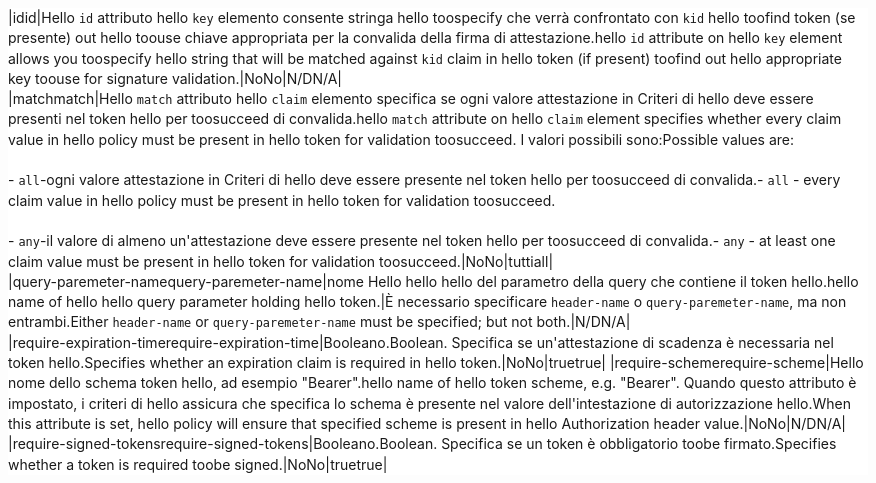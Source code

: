 |<span data-ttu-id="055cf-439">id</span><span class="sxs-lookup"><span data-stu-id="055cf-439">id</span></span>|<span data-ttu-id="055cf-440">Hello `id` attributo hello `key` elemento consente stringa hello toospecify che verrà confrontato con `kid` hello toofind token (se presente) out hello toouse chiave appropriata per la convalida della firma di attestazione.</span><span class="sxs-lookup"><span data-stu-id="055cf-440">hello `id` attribute on hello `key` element allows you toospecify hello string that will be matched against `kid` claim in hello token (if present) toofind out hello appropriate key toouse for signature validation.</span></span>|<span data-ttu-id="055cf-441">No</span><span class="sxs-lookup"><span data-stu-id="055cf-441">No</span></span>|<span data-ttu-id="055cf-442">N/D</span><span class="sxs-lookup"><span data-stu-id="055cf-442">N/A</span></span>|  
|<span data-ttu-id="055cf-443">match</span><span class="sxs-lookup"><span data-stu-id="055cf-443">match</span></span>|<span data-ttu-id="055cf-444">Hello `match` attributo hello `claim` elemento specifica se ogni valore attestazione in Criteri di hello deve essere presenti nel token hello per toosucceed di convalida.</span><span class="sxs-lookup"><span data-stu-id="055cf-444">hello `match` attribute on hello `claim` element specifies whether every claim value in hello policy must be present in hello token for validation toosucceed.</span></span> <span data-ttu-id="055cf-445">I valori possibili sono:</span><span class="sxs-lookup"><span data-stu-id="055cf-445">Possible values are:</span></span><br /><br /> <span data-ttu-id="055cf-446">-                          `all`-ogni valore attestazione in Criteri di hello deve essere presente nel token hello per toosucceed di convalida.</span><span class="sxs-lookup"><span data-stu-id="055cf-446">-                          `all` - every claim value in hello policy must be present in hello token for validation toosucceed.</span></span><br /><br /> <span data-ttu-id="055cf-447">-                          `any`-il valore di almeno un'attestazione deve essere presente nel token hello per toosucceed di convalida.</span><span class="sxs-lookup"><span data-stu-id="055cf-447">-                          `any` - at least one claim value must be present in hello token for validation toosucceed.</span></span>|<span data-ttu-id="055cf-448">No</span><span class="sxs-lookup"><span data-stu-id="055cf-448">No</span></span>|<span data-ttu-id="055cf-449">tutti</span><span class="sxs-lookup"><span data-stu-id="055cf-449">all</span></span>|  
|<span data-ttu-id="055cf-450">query-paremeter-name</span><span class="sxs-lookup"><span data-stu-id="055cf-450">query-paremeter-name</span></span>|<span data-ttu-id="055cf-451">nome Hello hello hello del parametro della query che contiene il token hello.</span><span class="sxs-lookup"><span data-stu-id="055cf-451">hello name of hello hello query parameter holding hello token.</span></span>|<span data-ttu-id="055cf-452">È necessario specificare `header-name` o `query-paremeter-name`, ma non entrambi.</span><span class="sxs-lookup"><span data-stu-id="055cf-452">Either `header-name` or `query-paremeter-name` must be specified; but not both.</span></span>|<span data-ttu-id="055cf-453">N/D</span><span class="sxs-lookup"><span data-stu-id="055cf-453">N/A</span></span>|  
|<span data-ttu-id="055cf-454">require-expiration-time</span><span class="sxs-lookup"><span data-stu-id="055cf-454">require-expiration-time</span></span>|<span data-ttu-id="055cf-455">Booleano.</span><span class="sxs-lookup"><span data-stu-id="055cf-455">Boolean.</span></span> <span data-ttu-id="055cf-456">Specifica se un'attestazione di scadenza è necessaria nel token hello.</span><span class="sxs-lookup"><span data-stu-id="055cf-456">Specifies whether an expiration claim is required in hello token.</span></span>|<span data-ttu-id="055cf-457">No</span><span class="sxs-lookup"><span data-stu-id="055cf-457">No</span></span>|<span data-ttu-id="055cf-458">true</span><span class="sxs-lookup"><span data-stu-id="055cf-458">true</span></span>|
|<span data-ttu-id="055cf-459">require-scheme</span><span class="sxs-lookup"><span data-stu-id="055cf-459">require-scheme</span></span>|<span data-ttu-id="055cf-460">Hello nome dello schema token hello, ad esempio "Bearer".</span><span class="sxs-lookup"><span data-stu-id="055cf-460">hello name of hello token scheme, e.g. "Bearer".</span></span> <span data-ttu-id="055cf-461">Quando questo attributo è impostato, i criteri di hello assicura che specifica lo schema è presente nel valore dell'intestazione di autorizzazione hello.</span><span class="sxs-lookup"><span data-stu-id="055cf-461">When this attribute is set, hello policy will ensure that specified scheme is present in hello Authorization header value.</span></span>|<span data-ttu-id="055cf-462">No</span><span class="sxs-lookup"><span data-stu-id="055cf-462">No</span></span>|<span data-ttu-id="055cf-463">N/D</span><span class="sxs-lookup"><span data-stu-id="055cf-463">N/A</span></span>|
|<span data-ttu-id="055cf-464">require-signed-tokens</span><span class="sxs-lookup"><span data-stu-id="055cf-464">require-signed-tokens</span></span>|<span data-ttu-id="055cf-465">Booleano.</span><span class="sxs-lookup"><span data-stu-id="055cf-465">Boolean.</span></span> <span data-ttu-id="055cf-466">Specifica se un token è obbligatorio toobe firmato.</span><span class="sxs-lookup"><span data-stu-id="055cf-466">Specifies whether a token is required toobe signed.</span></span>|<span data-ttu-id="055cf-467">No</span><span class="sxs-lookup"><span data-stu-id="055cf-467">No</span></span>|<span data-ttu-id="055cf-468">true</span><span class="sxs-lookup"><span data-stu-id="055cf-468">true</span></span>|  